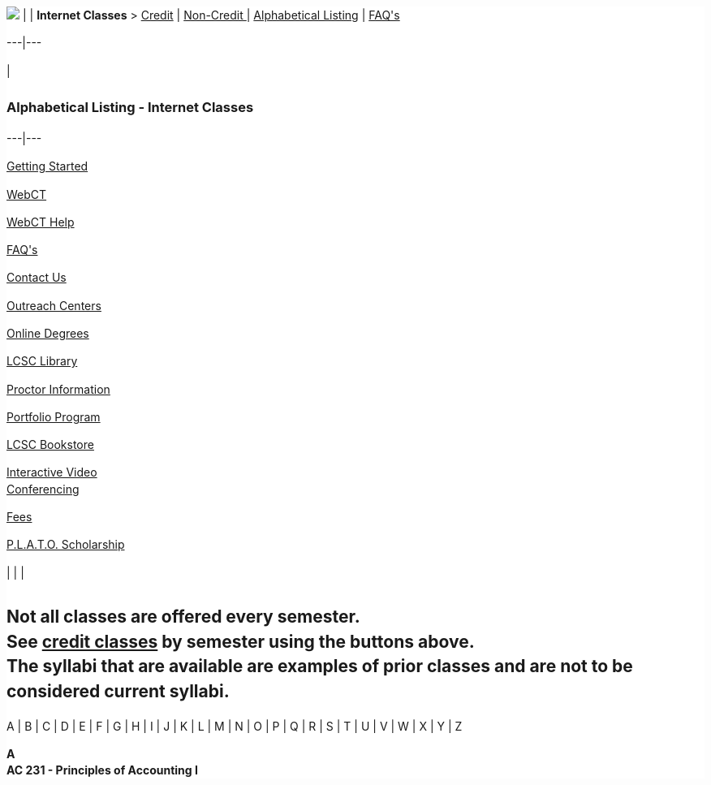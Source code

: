 ![](images/DistanceHeader.jpg) |   | **Internet Classes** >
[Credit](credit2.htm)  |  [ Non-Credit ](http://www.ed2go.com/lcsc) |
[Alphabetical Listing](alphabetical.htm)  |  [FAQ's](faq.htm)  
  
---|---  
  
  |

### Alphabetical Listing - Internet Classes  
  
---|---  
  
[Getting Started](getting-started.htm)  
  
[ WebCT  ](http://webct.lcsc.edu:8900/webct/public/home.pl)

[ WebCT Help](http://www.lcsc.edu/mdl/webct.htm)

[ FAQ's](faq.htm)

[ Contact Us](contact.htm)  
  
[ Outreach Centers](http://www.lcsc.edu/extendedprograms/outreach.htm)  
  
[ Online Degrees](degrees.htm)

[ LCSC Library](../library)

[ Proctor Information](proctor.htm)

[ Portfolio Program](../portfolio)

[ LCSC Bookstore](../bookstore)

[ Interactive Video  
Conferencing](../ivc)

[ Fees](fees.htm)

[ P.L.A.T.O. Scholarship](http://www.plato.org)

  
  
  
  
  
  
  
|  |  |

Not all classes are offered every semester.  
See [credit classes](credit.htm) by semester using the buttons above.  
The syllabi that are available are examples of prior classes and are not to be
considered current syllabi.  
---  
  
A | B | C | D | E | F | G | H | I | J | K | L | M | N | O | P | Q | R | S | T
| U | V | W | X | Y | Z  
  
  
**A**  
**AC 231 - Principles of Accounting I**
